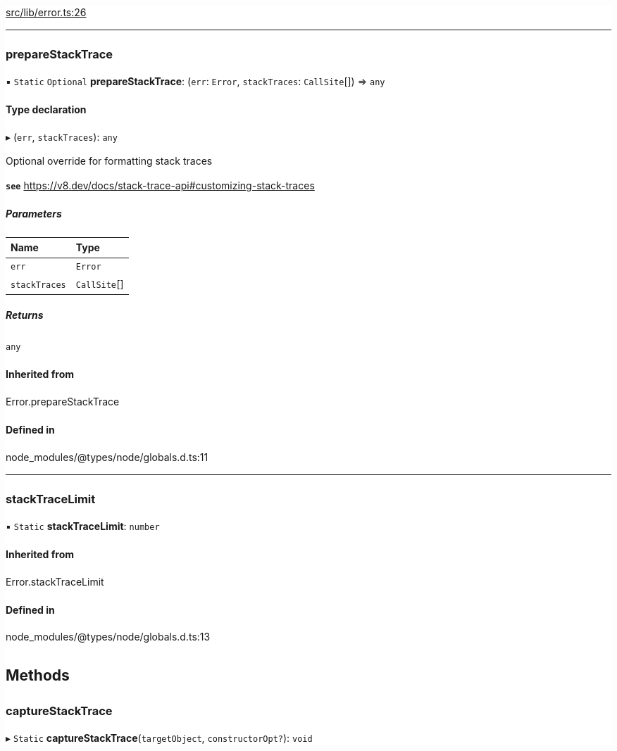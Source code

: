 [src/lib/error.ts:26](https://github.com/elementumjs/template/blob/7413e6a/src/lib/error.ts#L26)

___

### prepareStackTrace

▪ `Static` `Optional` **prepareStackTrace**: (`err`: `Error`, `stackTraces`: `CallSite`[]) => `any`

#### Type declaration

▸ (`err`, `stackTraces`): `any`

Optional override for formatting stack traces

**`see`** https://v8.dev/docs/stack-trace-api#customizing-stack-traces

##### Parameters

| Name | Type |
| :------ | :------ |
| `err` | `Error` |
| `stackTraces` | `CallSite`[] |

##### Returns

`any`

#### Inherited from

Error.prepareStackTrace

#### Defined in

node_modules/@types/node/globals.d.ts:11

___

### stackTraceLimit

▪ `Static` **stackTraceLimit**: `number`

#### Inherited from

Error.stackTraceLimit

#### Defined in

node_modules/@types/node/globals.d.ts:13

## Methods

### captureStackTrace

▸ `Static` **captureStackTrace**(`targetObject`, `constructorOpt?`): `void`
